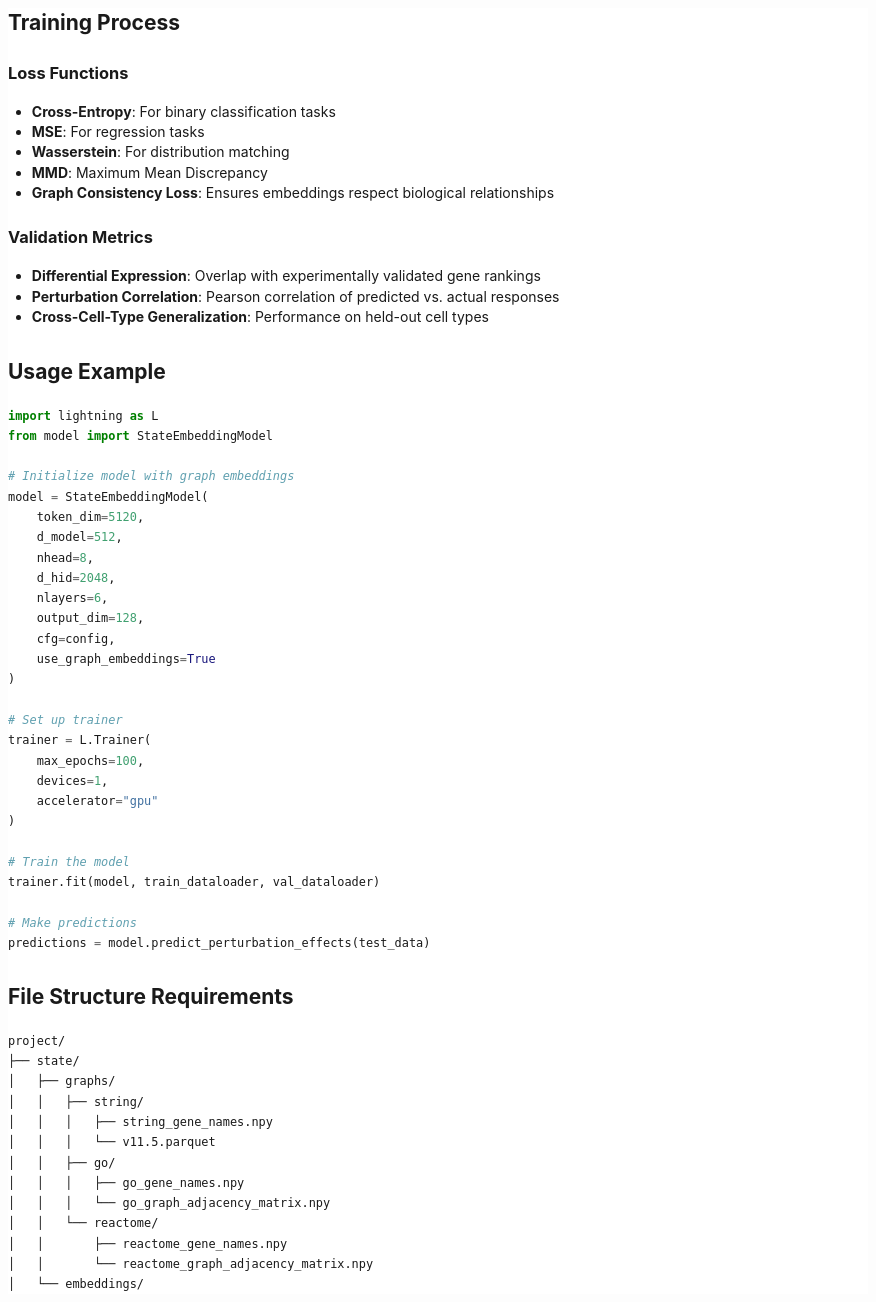 ## Training Process

### Loss Functions
- **Cross-Entropy**: For binary classification tasks
- **MSE**: For regression tasks
- **Wasserstein**: For distribution matching
- **MMD**: Maximum Mean Discrepancy
- **Graph Consistency Loss**: Ensures embeddings respect biological relationships

### Validation Metrics
- **Differential Expression**: Overlap with experimentally validated gene rankings
- **Perturbation Correlation**: Pearson correlation of predicted vs. actual responses
- **Cross-Cell-Type Generalization**: Performance on held-out cell types

## Usage Example

```python
import lightning as L
from model import StateEmbeddingModel

# Initialize model with graph embeddings
model = StateEmbeddingModel(
    token_dim=5120,
    d_model=512,
    nhead=8,
    d_hid=2048,
    nlayers=6,
    output_dim=128,
    cfg=config,
    use_graph_embeddings=True
)

# Set up trainer
trainer = L.Trainer(
    max_epochs=100,
    devices=1,
    accelerator="gpu"
)

# Train the model
trainer.fit(model, train_dataloader, val_dataloader)

# Make predictions
predictions = model.predict_perturbation_effects(test_data)
```

## File Structure Requirements

```
project/
├── state/
│   ├── graphs/
│   │   ├── string/
│   │   │   ├── string_gene_names.npy
│   │   │   └── v11.5.parquet
│   │   ├── go/
│   │   │   ├── go_gene_names.npy
│   │   │   └── go_graph_adjacency_matrix.npy
│   │   └── reactome/
│   │       ├── reactome_gene_names.npy
│   │       └── reactome_graph_adjacency_matrix.npy
│   └── embeddings/
```